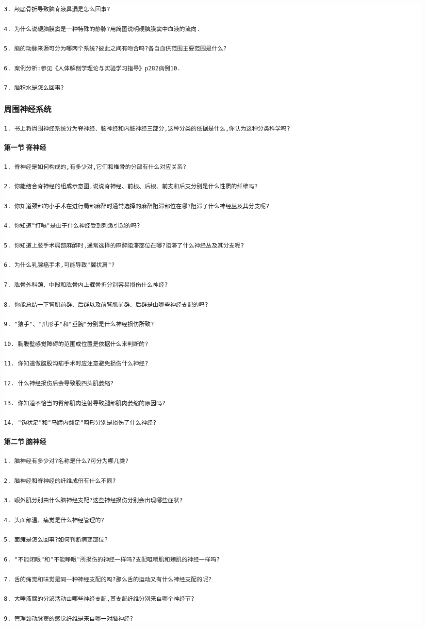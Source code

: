     3. 颅底骨折导致脑脊液鼻漏是怎么回事?

    4. 为什么说硬脑膜窦是一种特殊的静脉?用简图说明硬脑膜窦中血液的流向.

    5. 脑的动脉来源可分为哪两个系统?彼此之间有吻合吗?各自血供范围主要范围是什么?

    6. 案例分析:参见《人体解剖学理论与实验学习指导》p282病例10.

    7. 脑积水是怎么回事?

### 周围神经系统

    1. 书上将周围神经系统分为脊神经、脑神经和内脏神经三部分,这种分类的依据是什么,你认为这种分类科学吗?

#### 第一节 脊神经

    1. 脊神经是如何构成的,有多少对,它们和椎骨的分部有什么对应关系?

    2. 你能结合脊神经的组成示意图,说说脊神经、前根、后根、前支和后支分别是什么性质的纤维吗?

    3. 你知道颈部的小手术在进行局部麻醉时通常选择的麻醉阻滞部位在哪?阻滞了什么神经丛及其分支呢?

    4. 你知道"打嗝"是由于什么神经受到刺激引起的吗?

    5. 你知道上肢手术局部麻醉时,通常选择的麻醉阻滞部位在哪?阻滞了什么神经丛及其分支呢?

    6. 为什么乳腺癌手术,可能导致"翼状肩"?

    7. 肱骨外科颈、中段和肱骨内上髁骨折分别容易损伤什么神经?

    8. 你能总结一下臂肌前群、后群以及前臂肌前群、后群是由哪些神经支配的吗?

    9. "猿手"、"爪形手"和"垂腕"分别是什么神经损伤所致?

    10. 胸腹壁感觉障碍的范围或位置是依据什么来判断的?

    11. 你知道做腹股沟疝手术时应注意避免损伤什么神经?

    12. 什么神经损伤后会导致股四头肌萎缩?

    13. 你知道不恰当的臀部肌肉注射导致腿部肌肉萎缩的原因吗?

    14. "钩状足"和"马蹄内翻足"畸形分别是损伤了什么神经?

#### 第二节 脑神经

    1. 脑神经有多少对?名称是什么?可分为哪几类?

    2. 脑神经和脊神经的纤维成份有什么不同?

    3. 眼外肌分别由什么脑神经支配?这些神经损伤分别会出现哪些症状?

    4. 头面部温、痛觉是什么神经管理的?

    5. 面瘫是怎么回事?如何判断病变部位?

    6. "不能闭眼"和"不能睁眼"所损伤的神经一样吗?支配咀嚼肌和颊肌的神经一样吗?

    7. 舌的痛觉和味觉是同一种神经支配的吗?那么舌的运动又有什么神经支配的呢?

    8. 大唾液腺的分泌活动由哪些神经支配,其支配纤维分别来自哪个神经节?

    9. 管理颈动脉窦的感觉纤维是来自哪一对脑神经?

